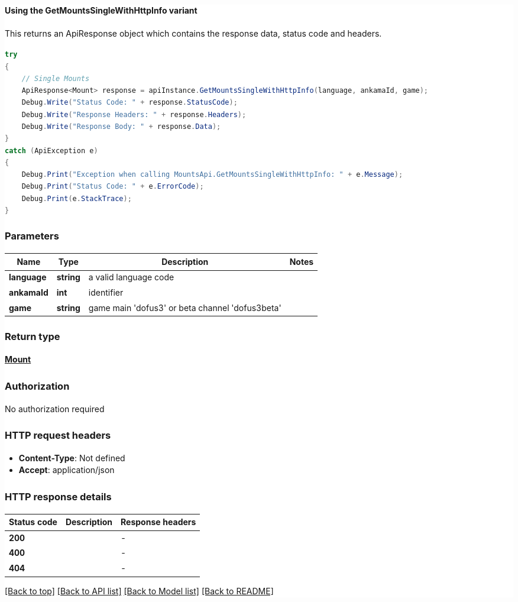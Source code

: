 #### Using the GetMountsSingleWithHttpInfo variant
This returns an ApiResponse object which contains the response data, status code and headers.

```csharp
try
{
    // Single Mounts
    ApiResponse<Mount> response = apiInstance.GetMountsSingleWithHttpInfo(language, ankamaId, game);
    Debug.Write("Status Code: " + response.StatusCode);
    Debug.Write("Response Headers: " + response.Headers);
    Debug.Write("Response Body: " + response.Data);
}
catch (ApiException e)
{
    Debug.Print("Exception when calling MountsApi.GetMountsSingleWithHttpInfo: " + e.Message);
    Debug.Print("Status Code: " + e.ErrorCode);
    Debug.Print(e.StackTrace);
}
```

### Parameters

| Name | Type | Description | Notes |
|------|------|-------------|-------|
| **language** | **string** | a valid language code |  |
| **ankamaId** | **int** | identifier |  |
| **game** | **string** | game main &#39;dofus3&#39; or beta channel &#39;dofus3beta&#39; |  |

### Return type

[**Mount**](Mount.md)

### Authorization

No authorization required

### HTTP request headers

 - **Content-Type**: Not defined
 - **Accept**: application/json


### HTTP response details
| Status code | Description | Response headers |
|-------------|-------------|------------------|
| **200** |  |  -  |
| **400** |  |  -  |
| **404** |  |  -  |

[[Back to top]](#) [[Back to API list]](../README.md#documentation-for-api-endpoints) [[Back to Model list]](../README.md#documentation-for-models) [[Back to README]](../README.md)

